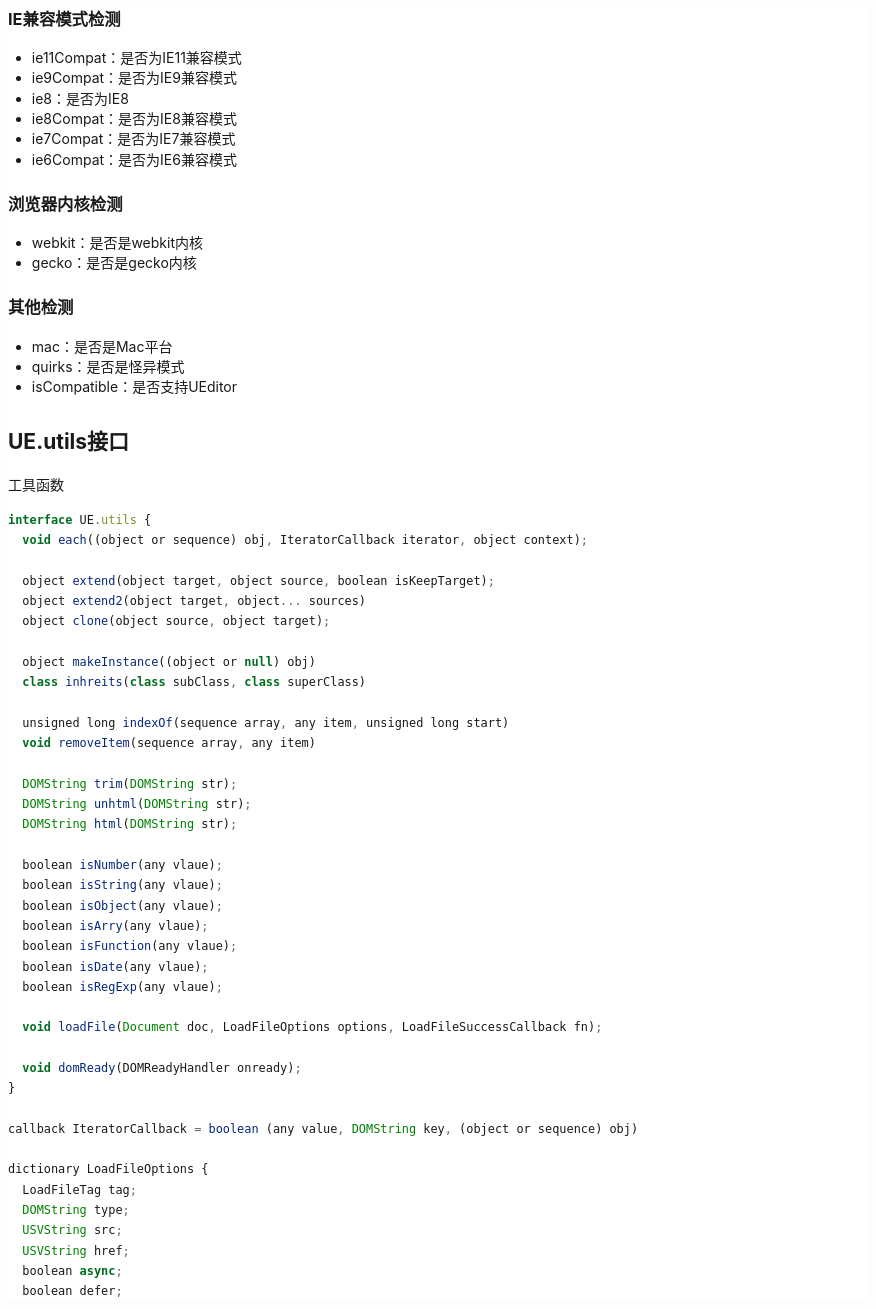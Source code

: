 ### IE兼容模式检测

* ie11Compat：是否为IE11兼容模式
* ie9Compat：是否为IE9兼容模式
* ie8：是否为IE8
* ie8Compat：是否为IE8兼容模式
* ie7Compat：是否为IE7兼容模式
* ie6Compat：是否为IE6兼容模式

### 浏览器内核检测

* webkit：是否是webkit内核
* gecko：是否是gecko内核

### 其他检测

* mac：是否是Mac平台
* quirks：是否是怪异模式
* isCompatible：是否支持UEditor

## UE.utils接口

工具函数

```javascript
interface UE.utils {
  void each((object or sequence) obj, IteratorCallback iterator, object context);

  object extend(object target, object source, boolean isKeepTarget);
  object extend2(object target, object... sources)
  object clone(object source, object target);

  object makeInstance((object or null) obj)
  class inhreits(class subClass, class superClass)

  unsigned long indexOf(sequence array, any item, unsigned long start)
  void removeItem(sequence array, any item)

  DOMString trim(DOMString str);
  DOMString unhtml(DOMString str);
  DOMString html(DOMString str);

  boolean isNumber(any vlaue);
  boolean isString(any vlaue);
  boolean isObject(any vlaue);
  boolean isArry(any vlaue);
  boolean isFunction(any vlaue);
  boolean isDate(any vlaue);
  boolean isRegExp(any vlaue);

  void loadFile(Document doc, LoadFileOptions options, LoadFileSuccessCallback fn);

  void domReady(DOMReadyHandler onready);
}

callback IteratorCallback = boolean (any value, DOMString key, (object or sequence) obj)

dictionary LoadFileOptions {
  LoadFileTag tag;
  DOMString type;
  USVString src;
  USVString href;
  boolean async;
  boolean defer;
```